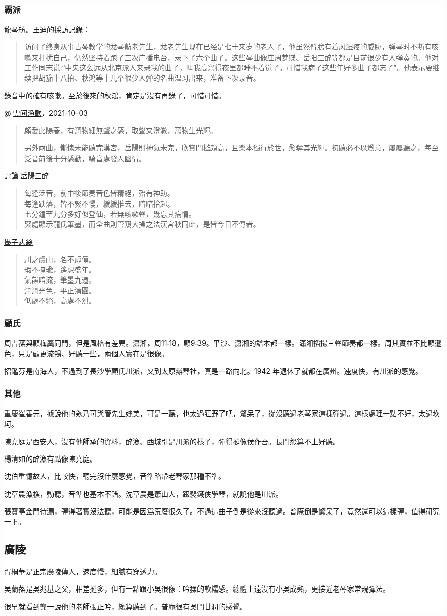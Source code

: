 ### 霸派

龍琴舫。王迪的採訪記錄：

> 访问了终身从事古琴教学的龙琴舫老先生，龙老先生现在已经是七十来岁的老人了，他虽然臂膀有着风湿疼的威胁，弹琴时不断有咳嗽来打扰自己，仍然坚持着跑了三次广播电台，录下了六个曲子。这些琴曲像<v>庄周梦蝶</v>、<v>岳阳三醉</v>等都是目前很少有人弹奏的。他对工作同志说:“中央这么远从北京派人来录我的曲子，叫我高兴得夜里都睡不着觉了。可惜我病了这些年好多曲子都忘了”。他表示要继续把<v>胡笳十八拍</v>、<v>秋鸿</v>等十几个很少人弹的名曲温习出来，准备下次录音。

錄音中的確有咳嗽。至於後來的秋鴻，肯定是沒有再錄了，可惜可惜。

@ [雲间渔歌](https://www.bilibili.com/video/BV1jb4y117PF)，2021-10-03

> 頗愛此陽春，有潤物細無聲之感，取聲又澄澈，萬物生光輝。
>
> 另外兩曲，慚愧未能聽完漢宮，岳陽則神氣未完，欣賞門檻頗高，且樂本獨行於世，愈奪其光輝。初聽必不以爲意，屢屢聽之，每至泛音前後十分感動，騎音處發人幽情。

評論 [岳陽三醉](https://www.bilibili.com/video/BV1gL4y167o7)

> 每逢泛音，前中後節奏音色皆精絕，殆有神助。  
> 每逢跌落，皆不緊不慢，緩緩推去，暗暗拾起。  
> 七分鐘至九分多好似登仙，若無咳嗽聲，幾忘其病情。  
> 緊處顯示龍氏筆墨，而全曲則管窺大操之法<n>漢宮秋同此</n>，是皆今日不傳者。

[墨子悲絲](https://www.bilibili.com/video/BV1Ng411F7wZ)

> 川之虞山，名不虛傳。  
> 瑕不掩瑜，遙想盛年。   
> 氣韻暗流，筆墨九遷。   
> 澤潤光色，平正清圓。   
> 低處不絕，高處不烈。

### 顧氏

周吉蓀與顧梅羹同門，但是風格有差異。瀟湘，周11:18，顧9:39。平沙、瀟湘的譜本都一樣。瀟湘搯撮三聲節奏都一樣。周其實並不比顧遜色，只是顧更流暢、好聽一些，兩個人實在是很像。

招鑑芬是南海人，不過到了長沙學顧氏川派，又到太原辦琴社，真是一路向北。1942 年退休了就都在廣州。速度快，有川派的感覺。

### 其他

重慶崔善元，據說他的<v>欸乃</v>可與管先生媲美，可是一聽，也太過狂野了吧，驚呆了，從沒聽過老琴家這樣彈過。這樣處理一點不好，太過坎坷。

陳堯庭是西安人，沒有他師承的資料，<v>醉漁</v>、<v>西城引</v>是川派的樣子，彈得挺像侯作吾。長門怨算不上好聽。

楊清如的<v>醉漁</v>有點像陳堯庭。

沈伯重<v>憶故人</v>，比較快，聽完沒什麼感覺，音準略帶老琴家那種不準。

沈草農<v>漁樵</v>，動聽，音準也基本不錯。沈草農是蕭山人，跟裴鐵俠學琴，就說他是川派。

張寶亭<v>金門待漏</v>，彈得著實沒法聽，可能是因爲荒廢很久了。不過這曲子倒是從來沒聽過。<v>普庵</v>倒是驚呆了，竟然還可以這樣彈，值得研究一下。

## 廣陵

胥桐華是正宗廣陵傳人，速度慢，細膩有穿透力。

吴蘭蓀是吳兆基之父，相差挺多，但有一點跟小吳很像：吟猱的軟糯感。總體上遠沒有小吳成熟，更接近老琴家常規彈法。

很早就看到龔一說他的老師張正吟，總算聽到了。<v>普庵</v>很有吳門甘潤的感覺。
